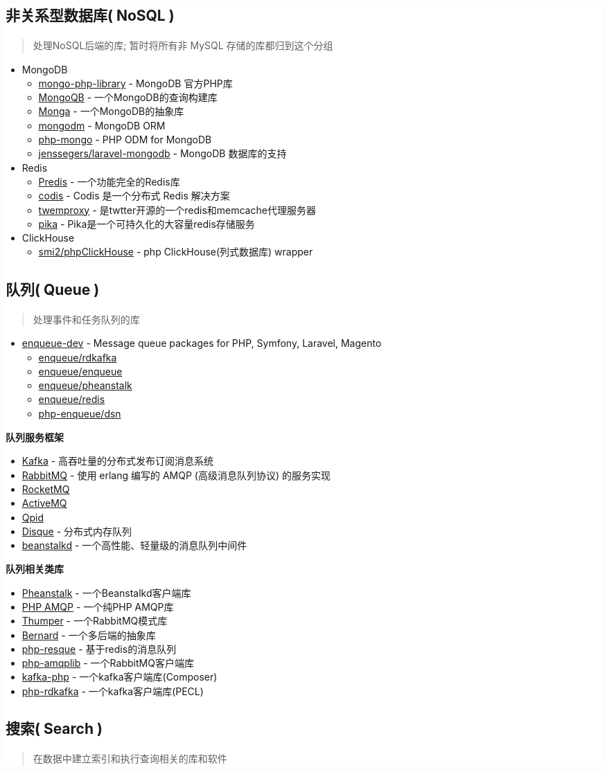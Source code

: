 ## 非关系型数据库( NoSQL )

>处理NoSQL后端的库; 暂时将所有非 MySQL 存储的库都归到这个分组

- MongoDB
    - [mongo-php-library](https://github.com/mongodb/mongo-php-library) - MongoDB 官方PHP库
    - [MongoQB](https://github.com/alexbilbie/MongoQB) - 一个MongoDB的查询构建库
    - [Monga](https://github.com/thephpleague/monga) - 一个MongoDB的抽象库
    - [mongodm](https://github.com/purekid/mongodm) - MongoDB ORM
    - [php-mongo](https://github.com/sokil/php-mongo) - PHP ODM for MongoDB
    - [jenssegers/laravel-mongodb](https://github.com/jenssegers/laravel-mongodb) - MongoDB 数据库的支持
- Redis
    - [Predis](https://github.com/nrk/predis) - 一个功能完全的Redis库
    - [codis](https://github.com/CodisLabs/codis) - Codis 是一个分布式 Redis 解决方案
    - [twemproxy](https://github.com/twitter/twemproxy) - 是twtter开源的一个redis和memcache代理服务器
    - [pika](https://github.com/Qihoo360/pika) - Pika是一个可持久化的大容量redis存储服务
- ClickHouse
    - [smi2/phpClickHouse](https://github.com/smi2/phpClickHouse) - php ClickHouse(列式数据库) wrapper


## 队列( Queue )

>处理事件和任务队列的库

- [enqueue-dev](https://github.com/php-enqueue/enqueue-dev) - Message queue packages for PHP, Symfony, Laravel, Magento
    - [enqueue/rdkafka](https://github.com/php-enqueue/rdkafka)
    - [enqueue/enqueue](https://github.com/php-enqueue/enqueue)
    - [enqueue/pheanstalk](https://github.com/php-enqueue/pheanstalk)
    - [enqueue/redis](https://github.com/php-enqueue/redis)
    - [php-enqueue/dsn](https://github.com/php-enqueue/dsn)

**队列服务框架**

- [Kafka](https://github.com/apache/kafka) - 高吞吐量的分布式发布订阅消息系统
- [RabbitMQ](https://github.com/rabbitmq/rabbitmq-server) - 使用 erlang 编写的 AMQP (高级消息队列协议) 的服务实现
- [RocketMQ](https://github.com/apache/rocketmq/)
- [ActiveMQ](https://github.com/apache/activemq/)
- [Qpid](https://github.com/apache/qpid)
- [Disque](https://github.com/antirez/disque) - 分布式内存队列
- [beanstalkd](https://github.com/kr/beanstalkd) - 一个高性能、轻量级的消息队列中间件

**队列相关类库**

- [Pheanstalk](https://github.com/pda/pheanstalk) - 一个Beanstalkd客户端库
- [PHP AMQP](https://github.com/videlalvaro/php-amqplib) - 一个纯PHP AMQP库
- [Thumper](https://github.com/videlalvaro/Thumper) - 一个RabbitMQ模式库
- [Bernard](https://github.com/bernardphp/bernard) - 一个多后端的抽象库
- [php-resque](https://github.com/chrisboulton/php-resque) - 基于redis的消息队列
- [php-amqplib](https://github.com/php-amqplib/php-amqplib) - 一个RabbitMQ客户端库
- [kafka-php](https://github.com/weiboad/kafka-php) - 一个kafka客户端库(Composer)
- [php-rdkafka](https://github.com/arnaud-lb/php-rdkafka) - 一个kafka客户端库(PECL)

## 搜索( Search )
>在数据中建立索引和执行查询相关的库和软件
